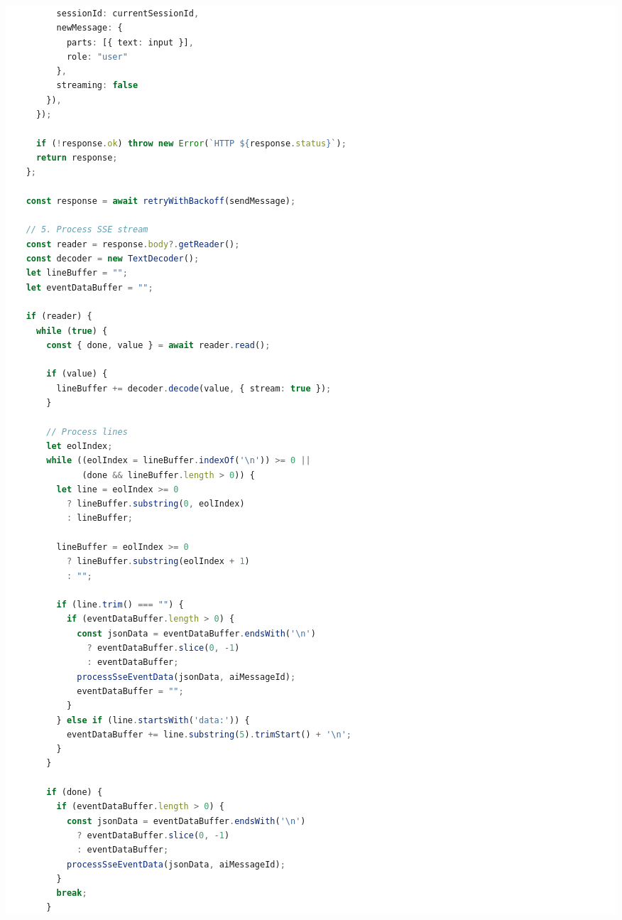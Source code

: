 ```typescript
          sessionId: currentSessionId,
          newMessage: {
            parts: [{ text: input }],
            role: "user"
          },
          streaming: false
        }),
      });

      if (!response.ok) throw new Error(`HTTP ${response.status}`);
      return response;
    };

    const response = await retryWithBackoff(sendMessage);

    // 5. Process SSE stream
    const reader = response.body?.getReader();
    const decoder = new TextDecoder();
    let lineBuffer = "";
    let eventDataBuffer = "";

    if (reader) {
      while (true) {
        const { done, value } = await reader.read();

        if (value) {
          lineBuffer += decoder.decode(value, { stream: true });
        }

        // Process lines
        let eolIndex;
        while ((eolIndex = lineBuffer.indexOf('\n')) >= 0 ||
               (done && lineBuffer.length > 0)) {
          let line = eolIndex >= 0
            ? lineBuffer.substring(0, eolIndex)
            : lineBuffer;

          lineBuffer = eolIndex >= 0
            ? lineBuffer.substring(eolIndex + 1)
            : "";

          if (line.trim() === "") {
            if (eventDataBuffer.length > 0) {
              const jsonData = eventDataBuffer.endsWith('\n')
                ? eventDataBuffer.slice(0, -1)
                : eventDataBuffer;
              processSseEventData(jsonData, aiMessageId);
              eventDataBuffer = "";
            }
          } else if (line.startsWith('data:')) {
            eventDataBuffer += line.substring(5).trimStart() + '\n';
          }
        }

        if (done) {
          if (eventDataBuffer.length > 0) {
            const jsonData = eventDataBuffer.endsWith('\n')
              ? eventDataBuffer.slice(0, -1)
              : eventDataBuffer;
            processSseEventData(jsonData, aiMessageId);
          }
          break;
        }
```